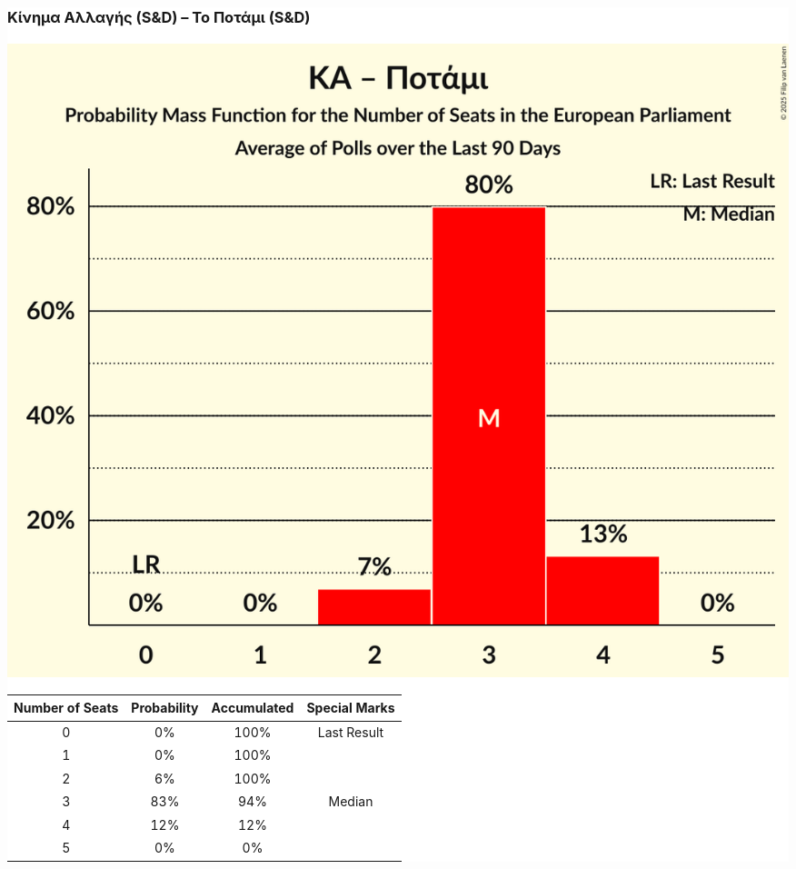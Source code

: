 ### Κίνημα Αλλαγής (S&D) – Το Ποτάμι (S&D)

![Graph with seats probability mass function not yet produced](average-coalitions-seats-pmf-κα–ποτάμι.png "Seats Probability Mass Function")

| Number of Seats | Probability | Accumulated | Special Marks |
|:---------------:|:-----------:|:-----------:|:-------------:|
| 0 | 0% | 100% | Last Result |
| 1 | 0% | 100% |  |
| 2 | 6% | 100% |  |
| 3 | 83% | 94% | Median |
| 4 | 12% | 12% |  |
| 5 | 0% | 0% |  |
